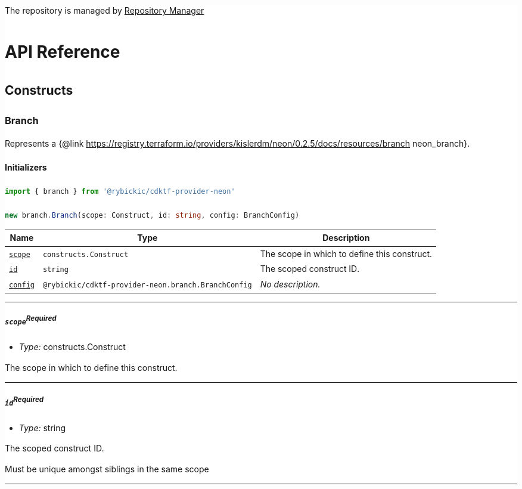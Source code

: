 The repository is managed by [Repository Manager](https://github.com/hashicorp/cdktf-repository-manager/)

# API Reference <a name="API Reference" id="api-reference"></a>

## Constructs <a name="Constructs" id="Constructs"></a>

### Branch <a name="Branch" id="@rybickic/cdktf-provider-neon.branch.Branch"></a>

Represents a {@link https://registry.terraform.io/providers/kislerdm/neon/0.2.5/docs/resources/branch neon_branch}.

#### Initializers <a name="Initializers" id="@rybickic/cdktf-provider-neon.branch.Branch.Initializer"></a>

```typescript
import { branch } from '@rybickic/cdktf-provider-neon'

new branch.Branch(scope: Construct, id: string, config: BranchConfig)
```

| **Name** | **Type** | **Description** |
| --- | --- | --- |
| <code><a href="#@rybickic/cdktf-provider-neon.branch.Branch.Initializer.parameter.scope">scope</a></code> | <code>constructs.Construct</code> | The scope in which to define this construct. |
| <code><a href="#@rybickic/cdktf-provider-neon.branch.Branch.Initializer.parameter.id">id</a></code> | <code>string</code> | The scoped construct ID. |
| <code><a href="#@rybickic/cdktf-provider-neon.branch.Branch.Initializer.parameter.config">config</a></code> | <code>@rybickic/cdktf-provider-neon.branch.BranchConfig</code> | *No description.* |

---

##### `scope`<sup>Required</sup> <a name="scope" id="@rybickic/cdktf-provider-neon.branch.Branch.Initializer.parameter.scope"></a>

- *Type:* constructs.Construct

The scope in which to define this construct.

---

##### `id`<sup>Required</sup> <a name="id" id="@rybickic/cdktf-provider-neon.branch.Branch.Initializer.parameter.id"></a>

- *Type:* string

The scoped construct ID.

Must be unique amongst siblings in the same scope

---
